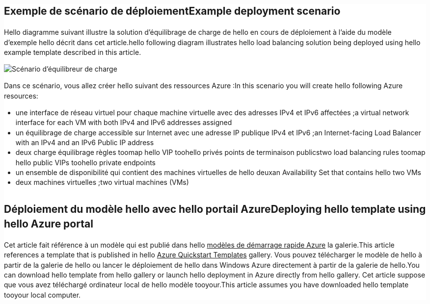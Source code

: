 ## <a name="example-deployment-scenario"></a><span data-ttu-id="7da4e-111">Exemple de scénario de déploiement</span><span class="sxs-lookup"><span data-stu-id="7da4e-111">Example deployment scenario</span></span>

<span data-ttu-id="7da4e-112">Hello diagramme suivant illustre la solution d’équilibrage de charge de hello en cours de déploiement à l’aide du modèle d’exemple hello décrit dans cet article.</span><span class="sxs-lookup"><span data-stu-id="7da4e-112">hello following diagram illustrates hello load balancing solution being deployed using hello example template described in this article.</span></span>

![Scénario d’équilibreur de charge](./media/load-balancer-ipv6-internet-template/lb-ipv6-scenario.png)

<span data-ttu-id="7da4e-114">Dans ce scénario, vous allez créer hello suivant des ressources Azure :</span><span class="sxs-lookup"><span data-stu-id="7da4e-114">In this scenario you will create hello following Azure resources:</span></span>

* <span data-ttu-id="7da4e-115">une interface de réseau virtuel pour chaque machine virtuelle avec des adresses IPv4 et IPv6 affectées ;</span><span class="sxs-lookup"><span data-stu-id="7da4e-115">a virtual network interface for each VM with both IPv4 and IPv6 addresses assigned</span></span>
* <span data-ttu-id="7da4e-116">un équilibrage de charge accessible sur Internet avec une adresse IP publique IPv4 et IPv6 ;</span><span class="sxs-lookup"><span data-stu-id="7da4e-116">an Internet-facing Load Balancer with an IPv4 and an IPv6 Public IP address</span></span>
* <span data-ttu-id="7da4e-117">deux charge équilibrage règles toomap hello VIP toohello privés points de terminaison publics</span><span class="sxs-lookup"><span data-stu-id="7da4e-117">two load balancing rules toomap hello public VIPs toohello private endpoints</span></span>
* <span data-ttu-id="7da4e-118">un ensemble de disponibilité qui contient des machines virtuelles de hello deux</span><span class="sxs-lookup"><span data-stu-id="7da4e-118">an Availability Set that contains hello two VMs</span></span>
* <span data-ttu-id="7da4e-119">deux machines virtuelles ;</span><span class="sxs-lookup"><span data-stu-id="7da4e-119">two virtual machines (VMs)</span></span>

## <a name="deploying-hello-template-using-hello-azure-portal"></a><span data-ttu-id="7da4e-120">Déploiement du modèle hello avec hello portail Azure</span><span class="sxs-lookup"><span data-stu-id="7da4e-120">Deploying hello template using hello Azure portal</span></span>

<span data-ttu-id="7da4e-121">Cet article fait référence à un modèle qui est publié dans hello [modèles de démarrage rapide Azure](https://azure.microsoft.com/documentation/templates/201-load-balancer-ipv6-create/) la galerie.</span><span class="sxs-lookup"><span data-stu-id="7da4e-121">This article references a template that is published in hello [Azure Quickstart Templates](https://azure.microsoft.com/documentation/templates/201-load-balancer-ipv6-create/) gallery.</span></span> <span data-ttu-id="7da4e-122">Vous pouvez télécharger le modèle de hello à partir de la galerie de hello ou lancer le déploiement de hello dans Windows Azure directement à partir de la galerie de hello.</span><span class="sxs-lookup"><span data-stu-id="7da4e-122">You can download hello template from hello gallery or launch hello deployment in Azure directly from hello gallery.</span></span> <span data-ttu-id="7da4e-123">Cet article suppose que vous avez téléchargé ordinateur local de hello modèle tooyour.</span><span class="sxs-lookup"><span data-stu-id="7da4e-123">This article assumes you have downloaded hello template tooyour local computer.</span></span>

